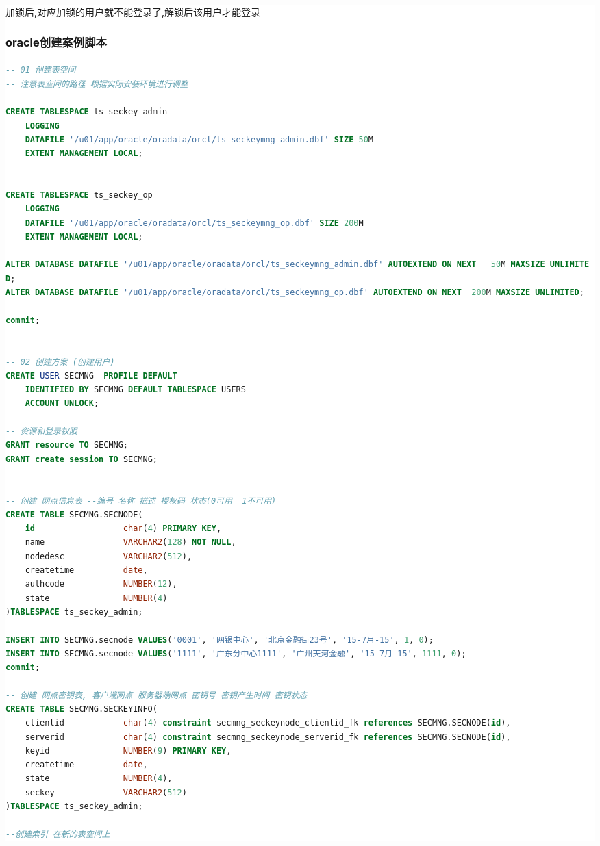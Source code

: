 加锁后,对应加锁的用户就不能登录了,解锁后该用户才能登录

### oracle创建案例脚本

```sql
-- 01 创建表空间
-- 注意表空间的路径 根据实际安装环境进行调整

CREATE TABLESPACE ts_seckey_admin 
    LOGGING  
    DATAFILE '/u01/app/oracle/oradata/orcl/ts_seckeymng_admin.dbf' SIZE 50M 
    EXTENT MANAGEMENT LOCAL;
    

CREATE TABLESPACE ts_seckey_op
    LOGGING 
    DATAFILE '/u01/app/oracle/oradata/orcl/ts_seckeymng_op.dbf' SIZE 200M
    EXTENT MANAGEMENT LOCAL;
    
ALTER DATABASE DATAFILE '/u01/app/oracle/oradata/orcl/ts_seckeymng_admin.dbf' AUTOEXTEND ON NEXT   50M MAXSIZE UNLIMITED;
ALTER DATABASE DATAFILE '/u01/app/oracle/oradata/orcl/ts_seckeymng_op.dbf' AUTOEXTEND ON NEXT  200M MAXSIZE UNLIMITED; 

commit;


-- 02 创建方案 (创建用户)
CREATE USER SECMNG  PROFILE DEFAULT 
    IDENTIFIED BY SECMNG DEFAULT TABLESPACE USERS
    ACCOUNT UNLOCK;

-- 资源和登录权限
GRANT resource TO SECMNG;
GRANT create session TO SECMNG;


-- 创建 网点信息表 --编号 名称 描述 授权码 状态(0可用  1不可用)
CREATE TABLE SECMNG.SECNODE(
	id     				char(4) PRIMARY KEY, 
	name     			VARCHAR2(128) NOT NULL,
 	nodedesc      		VARCHAR2(512),
 	createtime			date,
 	authcode			NUMBER(12),
 	state     			NUMBER(4)
)TABLESPACE ts_seckey_admin;

INSERT INTO SECMNG.secnode VALUES('0001', '网银中心', '北京金融街23号', '15-7月-15', 1, 0);
INSERT INTO SECMNG.secnode VALUES('1111', '广东分中心1111', '广州天河金融', '15-7月-15', 1111, 0);
commit;

-- 创建 网点密钥表, 客户端网点 服务器端网点 密钥号 密钥产生时间 密钥状态 
CREATE TABLE SECMNG.SECKEYINFO(
	clientid          	char(4) constraint secmng_seckeynode_clientid_fk references SECMNG.SECNODE(id),
	serverid          	char(4) constraint secmng_seckeynode_serverid_fk references SECMNG.SECNODE(id),
	keyid            	NUMBER(9) PRIMARY KEY, 
	createtime			date,
	state				NUMBER(4),
	seckey				VARCHAR2(512)
)TABLESPACE ts_seckey_admin;

--创建索引 在新的表空间上
```